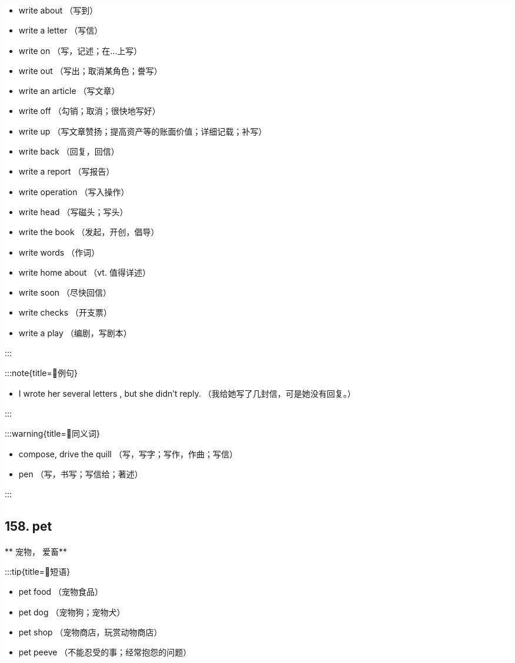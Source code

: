 - write about （写到）

- write a letter （写信）

- write on （写，记述；在…上写）

- write out （写出；取消某角色；誊写）

- write an article （写文章）

- write off （勾销；取消；很快地写好）

- write up （写文章赞扬；提高资产等的账面价值；详细记载；补写）

- write back （回复，回信）

- write a report （写报告）

- write operation （写入操作）

- write head （写磁头；写头）

- write the book （发起，开创，倡导）

- write words （作词）

- write home about （vt. 值得详述）

- write soon （尽快回信）

- write checks （开支票）

- write a play （编剧，写剧本）

:::

:::note{title=🎤例句}

- I wrote her several letters , but she didn’t reply. （我给她写了几封信，可是她没有回复。）

:::

:::warning{title=🤔同义词}

- compose, drive the quill （写，写字；写作，作曲；写信）

- pen （写，书写；写信给；著述）

:::


## 158. pet

** 宠物， 爱畜**

:::tip{title=🤩短语}

- pet food （宠物食品）

- pet dog （宠物狗；宠物犬）

- pet shop （宠物商店，玩赏动物商店）

- pet peeve （不能忍受的事；经常抱怨的问题）
